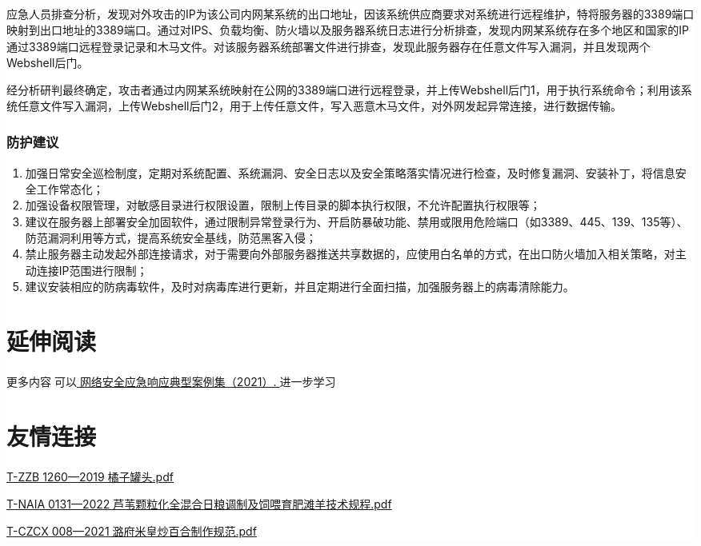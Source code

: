 应急人员排查分析，发现对外攻击的IP为该公司内网某系统的出口地址，因该系统供应商要求对系统进行远程维护，特将服务器的3389端口映射到出口地址的3389端口。通过对IPS、负载均衡、防火墙以及服务器系统日志进行分析排查，发现内网某系统存在多个地区和国家的IP通过3389端口远程登录记录和木马文件。对该服务器系统部署文件进行排查，发现此服务器存在任意文件写入漏洞，并且发现两个Webshell后门。  
  
经分析研判最终确定，攻击者通过内网某系统映射在公网的3389端口进行远程登录，并上传Webshell后门1，用于执行系统命令；利用该系统任意文件写入漏洞，上传Webshell后门2，用于上传任意文件，写入恶意木马文件，对外网发起异常连接，进行数据传输。  
  
### 防护建议  
  
1.  加强日常安全巡检制度，定期对系统配置、系统漏洞、安全日志以及安全策略落实情况进行检查，及时修复漏洞、安装补丁，将信息安全工作常态化；  
1.  加强设备权限管理，对敏感目录进行权限设置，限制上传目录的脚本执行权限，不允许配置执行权限等；  
2.  建议在服务器上部署安全加固软件，通过限制异常登录行为、开启防暴破功能、禁用或限用危险端口（如3389、445、139、135等）、防范漏洞利用等方式，提高系统安全基线，防范黑客入侵；  
3.  禁止服务器主动发起外部连接请求，对于需要向外部服务器推送共享数据的，应使用白名单的方式，在出口防火墙加入相关策略，对主动连接IP范围进行限制；  
4.  建议安装相应的防病毒软件，及时对病毒库进行更新，并且定期进行全面扫描，加强服务器上的病毒清除能力。  
  

# 延伸阅读 
 更多内容 可以[ 网络安全应急响应典型案例集（2021）. ](https://siduwenku.com/view/55061?f=2023)进一步学习

# 友情连接
[T-ZZB 1260—2019 橘子罐头.pdf](http://github5.com/view/72464?f=new)

[T-NAIA 0131—2022 芦苇颗粒化全混合日粮调制及饲喂育肥滩羊技术规程.pdf](http://github5.com/view/67493?f=new)

[T-CZCX 008—2021 潞府米皇炒百合制作规范.pdf](http://github5.com/view/60130?f=new)
